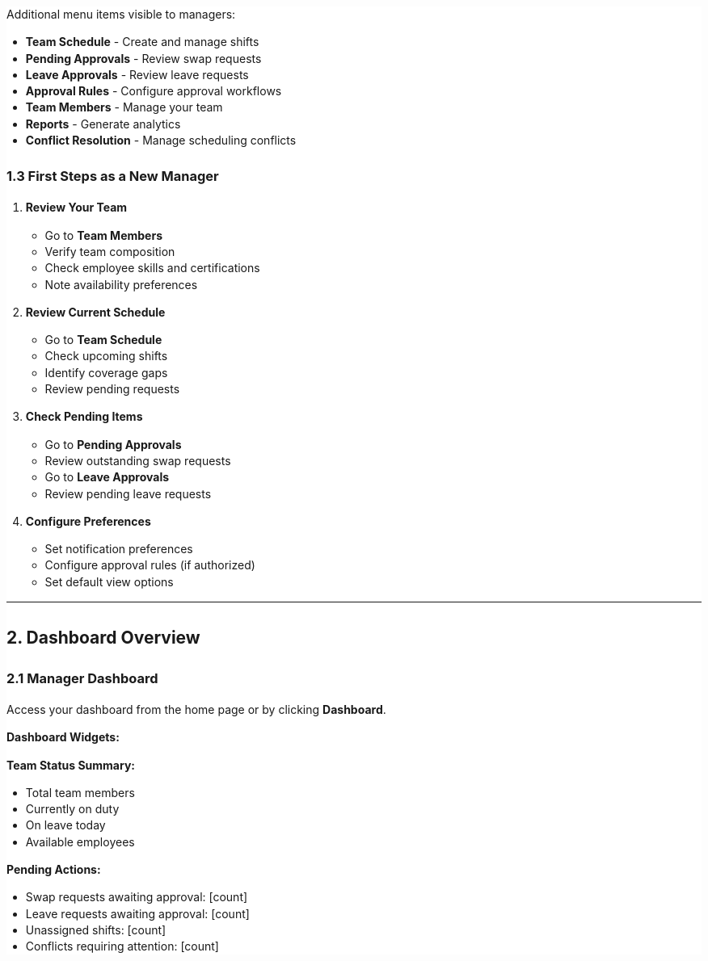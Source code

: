 Additional menu items visible to managers:
- **Team Schedule** - Create and manage shifts
- **Pending Approvals** - Review swap requests
- **Leave Approvals** - Review leave requests
- **Approval Rules** - Configure approval workflows
- **Team Members** - Manage your team
- **Reports** - Generate analytics
- **Conflict Resolution** - Manage scheduling conflicts

### 1.3 First Steps as a New Manager

1. **Review Your Team**
   - Go to **Team Members**
   - Verify team composition
   - Check employee skills and certifications
   - Note availability preferences

2. **Review Current Schedule**
   - Go to **Team Schedule**
   - Check upcoming shifts
   - Identify coverage gaps
   - Review pending requests

3. **Check Pending Items**
   - Go to **Pending Approvals**
   - Review outstanding swap requests
   - Go to **Leave Approvals**
   - Review pending leave requests

4. **Configure Preferences**
   - Set notification preferences
   - Configure approval rules (if authorized)
   - Set default view options

---

## 2. Dashboard Overview

### 2.1 Manager Dashboard

Access your dashboard from the home page or by clicking **Dashboard**.

**Dashboard Widgets:**

**Team Status Summary:**
- Total team members
- Currently on duty
- On leave today
- Available employees

**Pending Actions:**
- Swap requests awaiting approval: [count]
- Leave requests awaiting approval: [count]
- Unassigned shifts: [count]
- Conflicts requiring attention: [count]
